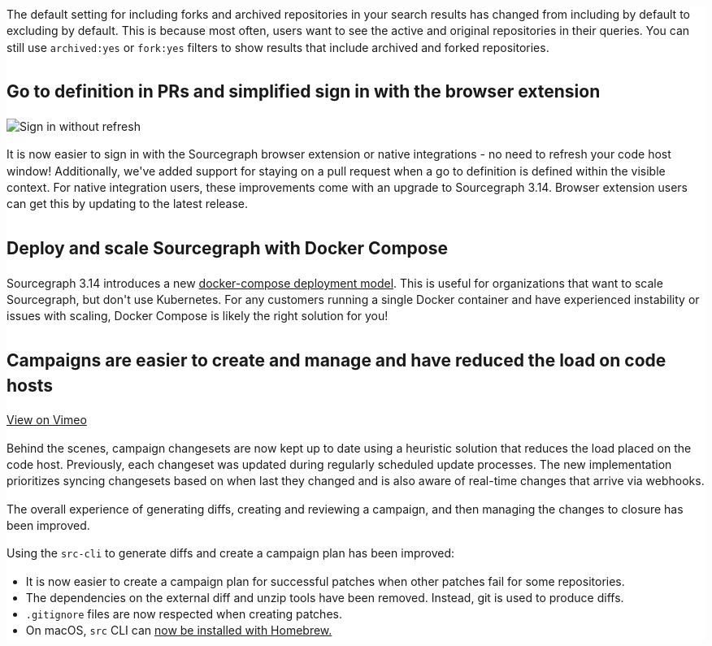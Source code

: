 The default setting for including forks and archived repositories in your search results has changed from including by default to excluding by default. This is because most often, users want to see the active and original repositories in their queries. You can still use `archived:yes` or `fork:yes` filters to show results that include archived and forked repositories.

## Go to definition in PRs and simplified sign in with the browser extension

![Sign in without refresh](/blog/3-14-extension-sign-in.gif)

It is now easier to sign in with the Sourcegraph browser extension or native integrations - no need to refresh your code host window! Additionally, we've added support for staying on a pull request when a go to definition is defined within the visible context. For native integration users, these improvements come with an upgrade to Sourcegraph 3.14. Browser extension users can get this by updating to the latest release.

## Deploy and scale Sourcegraph with Docker Compose

Sourcegraph 3.14 introduces a new [docker-compose deployment model](https://docs.sourcegraph.com/admin/install/docker-compose). This is useful for organizations that want to scale Sourcegraph, but don't use Kubernetes. For any customers running a single Docker container and have experienced instability or issues with scaling, Docker Compose is likely the right solution for you!

## Campaigns are easier to create and manage and have reduced the load on code hosts

<div className="container">
  <div style={{padding:'56.25% 0 0 0', position:'relative'}}>
    <iframe src="https://player.vimeo.com/video/398878670?color=0CB6F4&amp;title=0&amp;byline=" style={{position:'absolute',top:0,left:0,width:'100%',height:'100%'}} frameBorder="0" webkitallowfullscreen="" mozallowfullscreen="" allowFullScreen=""></iframe>
  </div>
  <p style={{textAlign: 'center'}}><a href="https://vimeo.com/398878670" target="_blank">View on Vimeo</a></p>
</div>

Behind the scenes, campaign changesets are now kept up to date using a heuristic solution that reduces the load placed on the code host. Previously, each changeset was updated during regularly scheduled update processes. The new implementation prioritizes syncing changesets based on when last they changed and is also aware of real-time changes that arrive via webhooks.

The overall experience of generating diffs, creating and reviewing a campaign, and then managing the changes to closure has been improved.

Using the `src-cli` to generate diffs and create a campaign plan has been improved:

* It is now easier to create a campaign plan for successful patches when other patches fail for some repositories.
* The dependencies on the external diff and unzip tools have been removed. Instead, git is used to produce diffs.
* `.gitignore` files are now respected when creating patches.
* On macOS, `src` CLI can [now be installed with Homebrew.](https://github.com/sourcegraph/homebrew-src-cli)
